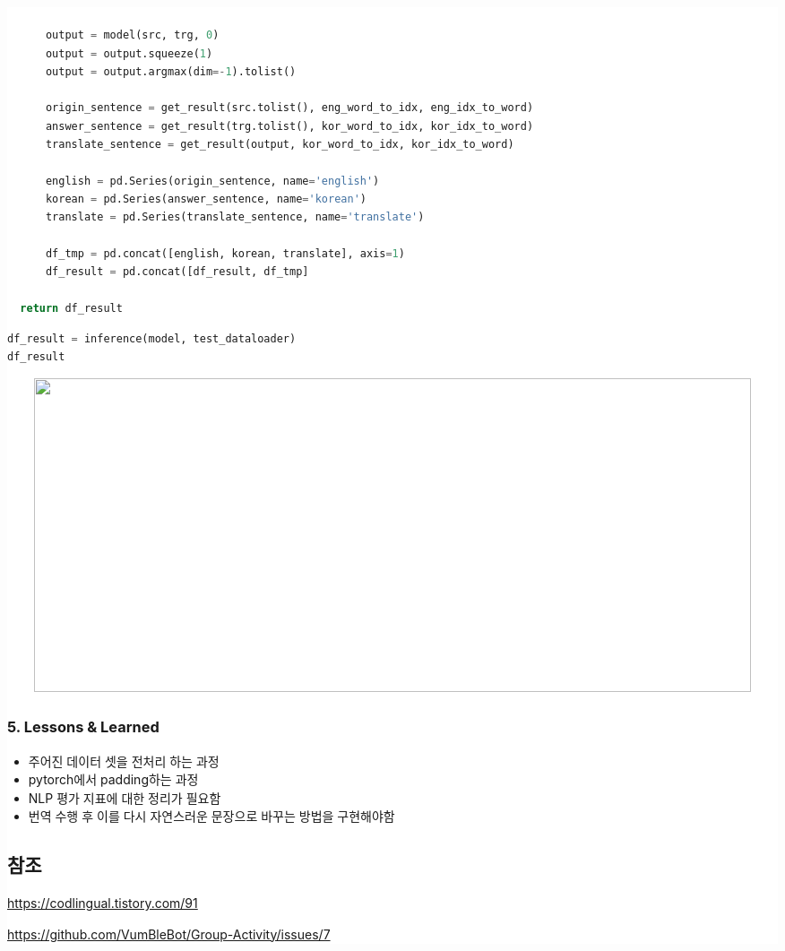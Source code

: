 ````python
      
      output = model(src, trg, 0)
      output = output.squeeze(1)
      output = output.argmax(dim=-1).tolist()

      origin_sentence = get_result(src.tolist(), eng_word_to_idx, eng_idx_to_word)
      answer_sentence = get_result(trg.tolist(), kor_word_to_idx, kor_idx_to_word)
      translate_sentence = get_result(output, kor_word_to_idx, kor_idx_to_word)

      english = pd.Series(origin_sentence, name='english')
      korean = pd.Series(answer_sentence, name='korean')
      translate = pd.Series(translate_sentence, name='translate')

      df_tmp = pd.concat([english, korean, translate], axis=1)
      df_result = pd.concat([df_result, df_tmp]

  return df_result
````

````python
df_result = inference(model, test_dataloader)
df_result
````

<p align="center"><img src="https://github.com/sigirace/page-images/blob/main/nlp/seq2seq/seq_imp6.png?raw=true" width="800" height="350"></p>

### 5. Lessons & Learned

- 주어진 데이터 셋을 전처리 하는 과정
- pytorch에서 padding하는 과정
- NLP 평가 지표에 대한 정리가 필요함
- 번역 수행 후 이를 다시 자연스러운 문장으로 바꾸는 방법을 구현해야함

## 참조

https://codlingual.tistory.com/91

https://github.com/VumBleBot/Group-Activity/issues/7